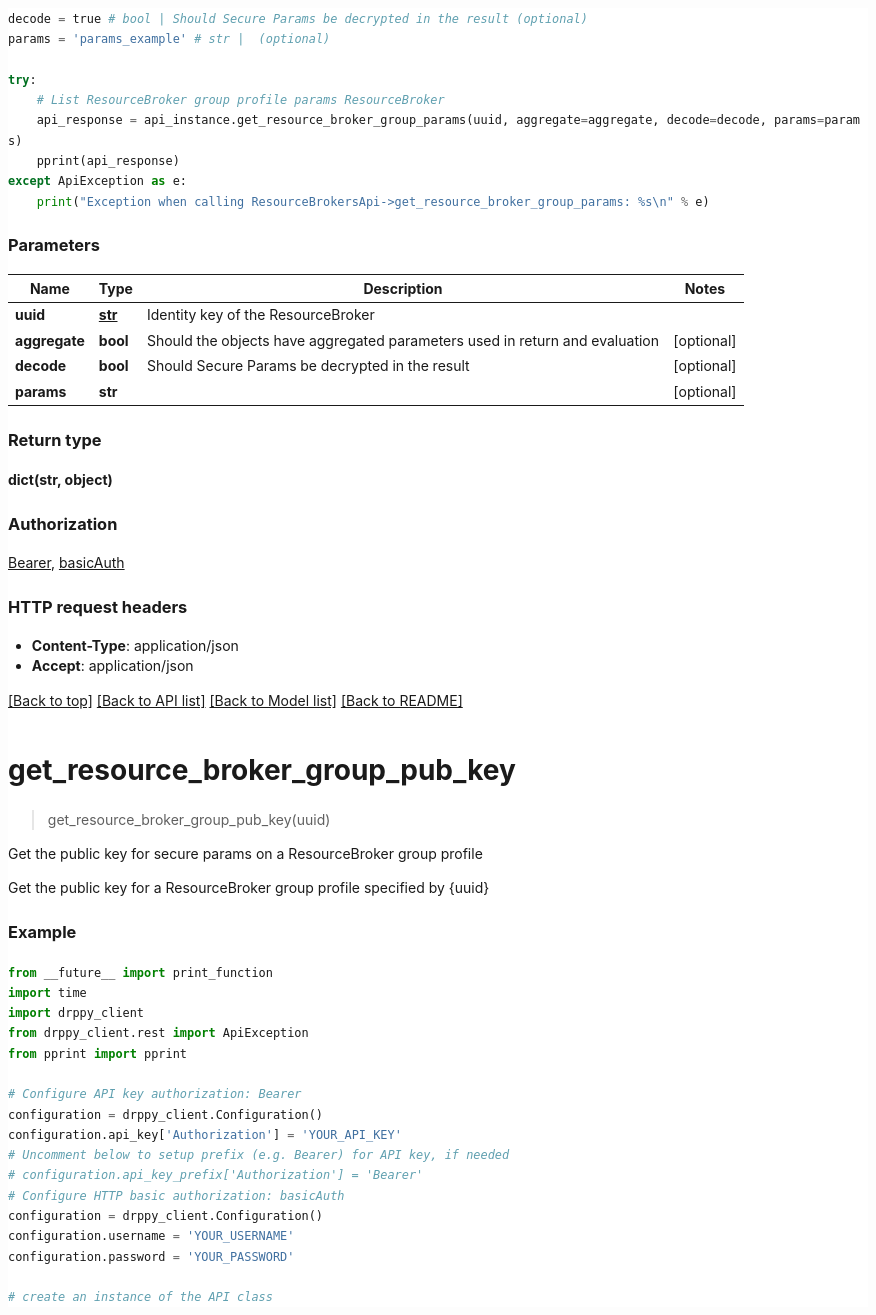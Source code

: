 ```python
decode = true # bool | Should Secure Params be decrypted in the result (optional)
params = 'params_example' # str |  (optional)

try:
    # List ResourceBroker group profile params ResourceBroker
    api_response = api_instance.get_resource_broker_group_params(uuid, aggregate=aggregate, decode=decode, params=params)
    pprint(api_response)
except ApiException as e:
    print("Exception when calling ResourceBrokersApi->get_resource_broker_group_params: %s\n" % e)
```

### Parameters

Name | Type | Description  | Notes
------------- | ------------- | ------------- | -------------
 **uuid** | [**str**](.md)| Identity key of the ResourceBroker | 
 **aggregate** | **bool**| Should the objects have aggregated parameters used in return and evaluation | [optional] 
 **decode** | **bool**| Should Secure Params be decrypted in the result | [optional] 
 **params** | **str**|  | [optional] 

### Return type

**dict(str, object)**

### Authorization

[Bearer](../README.md#Bearer), [basicAuth](../README.md#basicAuth)

### HTTP request headers

 - **Content-Type**: application/json
 - **Accept**: application/json

[[Back to top]](#) [[Back to API list]](../README.md#documentation-for-api-endpoints) [[Back to Model list]](../README.md#documentation-for-models) [[Back to README]](../README.md)

# **get_resource_broker_group_pub_key**
> get_resource_broker_group_pub_key(uuid)

Get the public key for secure params on a ResourceBroker group profile

Get the public key for a ResourceBroker group profile specified by {uuid}

### Example
```python
from __future__ import print_function
import time
import drppy_client
from drppy_client.rest import ApiException
from pprint import pprint

# Configure API key authorization: Bearer
configuration = drppy_client.Configuration()
configuration.api_key['Authorization'] = 'YOUR_API_KEY'
# Uncomment below to setup prefix (e.g. Bearer) for API key, if needed
# configuration.api_key_prefix['Authorization'] = 'Bearer'
# Configure HTTP basic authorization: basicAuth
configuration = drppy_client.Configuration()
configuration.username = 'YOUR_USERNAME'
configuration.password = 'YOUR_PASSWORD'

# create an instance of the API class
```